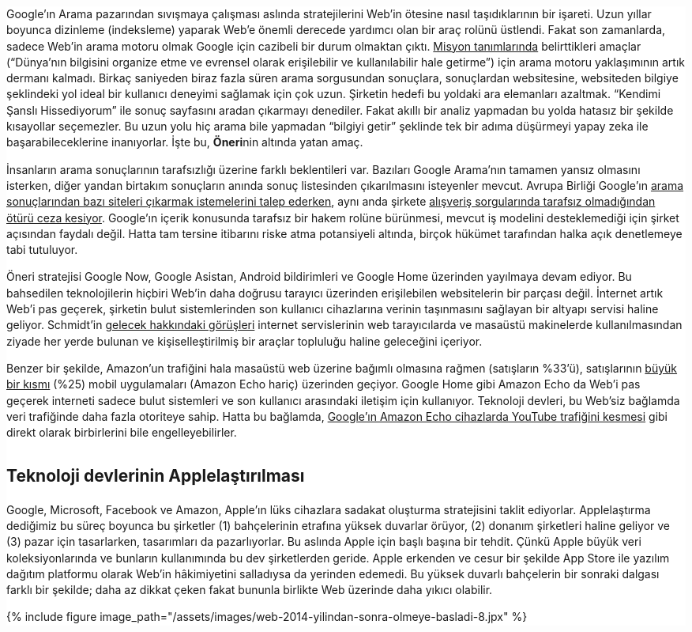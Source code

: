 Google’ın Arama pazarından sıvışmaya çalışması aslında stratejilerini Web’in ötesine nasıl taşıdıklarının bir işareti. Uzun yıllar boyunca dizinleme (indeksleme) yaparak Web’e önemli derecede yardımcı olan bir araç rolünü üstlendi. Fakat son zamanlarda, sadece Web’in arama motoru olmak Google için cazibeli bir durum olmaktan çıktı. [Misyon tanımlarında](https://www.theguardian.com/technology/2014/nov/03/larry-page-google-dont-be-evil-sergey-brin) belirttikleri amaçlar (“Dünya’nın bilgisini organize etme ve evrensel olarak erişilebilir ve kullanılabilir hale getirme”) için arama motoru yaklaşımının artık dermanı kalmadı. Birkaç saniyeden biraz fazla süren arama sorgusundan sonuçlara, sonuçlardan websitesine, websiteden bilgiye şeklindeki yol ideal bir kullanıcı deneyimi sağlamak için çok uzun. Şirketin hedefi bu yoldaki ara elemanları azaltmak. “Kendimi Şanslı Hissediyorum” ile sonuç sayfasını aradan çıkarmayı denediler. Fakat akıllı bir analiz yapmadan bu yolda hatasız bir şekilde kısayollar seçemezler. Bu uzun yolu hiç arama bile yapmadan “bilgiyi getir” şeklinde tek bir adıma düşürmeyi yapay zeka ile başarabileceklerine inanıyorlar. İşte bu, **Öneri**nin altında yatan amaç.

İnsanların arama sonuçlarının tarafsızlığı üzerine farklı beklentileri var. Bazıları Google Arama’nın tamamen yansız olmasını isterken, diğer yandan birtakım sonuçların anında sonuç listesinden çıkarılmasını isteyenler mevcut. Avrupa Birliği Google’ın [arama sonuçlarından bazı siteleri çıkarmak istemelerini talep ederken](https://www.cnet.com/news/google-must-delete-search-results-rules-european-court/), aynı anda şirkete [alışveriş sorgularında tarafsız olmadığından ötürü ceza kesiyor](https://www.bloomberg.com/news/articles/2017-06-27/google-gets-record-2-7-billion-eu-fine-for-skewing-searches). Google’ın içerik konusunda tarafsız bir hakem rolüne bürünmesi, mevcut iş modelini desteklemediği için şirket açısından faydalı değil. Hatta tam tersine itibarını riske atma potansiyeli altında, birçok hükümet tarafından halka açık denetlemeye tabi tutuluyor.

Öneri stratejisi Google Now, Google Asistan, Android bildirimleri ve Google Home üzerinden yayılmaya devam ediyor. Bu bahsedilen teknolojilerin hiçbiri Web’in daha doğrusu tarayıcı üzerinden erişilebilen websitelerin bir parçası değil. İnternet artık Web’i pas geçerek, şirketin bulut sistemlerinden son kullanıcı cihazlarına verinin taşınmasını sağlayan bir altyapı servisi haline geliyor. Schmidt’in [gelecek hakkındaki görüşleri](http://www.hollywoodreporter.com/news/google-chairman-eric-schmidt-internet-765989) internet servislerinin web tarayıcılarda ve masaüstü makinelerde kullanılmasından ziyade her yerde bulunan ve kişiselleştirilmiş bir araçlar topluluğu haline geleceğini içeriyor.

Benzer bir şekilde, Amazon’un trafiğini hala masaüstü web üzerine bağımlı olmasına rağmen (satışların %33’ü), satışlarının [büyük bir kısmı](https://www.statista.com/statistics/690366/amazon-purchase-channels-usa/) (%25) mobil uygulamaları (Amazon Echo hariç) üzerinden geçiyor. Google Home gibi Amazon Echo da Web’i pas geçerek interneti sadece bulut sistemleri ve son kullanıcı arasındaki iletişim için kullanıyor. Teknoloji devleri, bu Web’siz bağlamda veri trafiğinde daha fazla otoriteye sahip. Hatta bu bağlamda, [Google’ın Amazon Echo cihazlarda YouTube trafiğini kesmesi](http://www.reuters.com/article/us-amazon-com-google/amazon-says-google-has-pulled-youtube-from-echo-show-device-in-tech-face-off-idUSKCN1C20A8) gibi direkt olarak birbirlerini bile engelleyebilirler.

## Teknoloji devlerinin Applelaştırılması

Google, Microsoft, Facebook ve Amazon, Apple’ın lüks cihazlara sadakat oluşturma stratejisini taklit ediyorlar. Applelaştırma dediğimiz bu süreç boyunca bu şirketler (1) bahçelerinin etrafına yüksek duvarlar örüyor, (2) donanım şirketleri haline geliyor ve (3) pazar için tasarlarken, tasarımları da pazarlıyorlar. Bu aslında Apple için başlı başına bir tehdit. Çünkü Apple büyük veri koleksiyonlarında ve bunların kullanımında bu dev şirketlerden geride. Apple erkenden ve cesur bir şekilde App Store ile yazılım dağıtım platformu olarak Web’in hâkimiyetini salladıysa da yerinden edemedi. Bu yüksek duvarlı bahçelerin bir sonraki dalgası farklı bir şekilde; daha az dikkat çeken fakat bununla birlikte Web üzerinde daha yıkıcı olabilir.

{% include figure image_path="/assets/images/web-2014-yilindan-sonra-olmeye-basladi-8.jpx" %}
